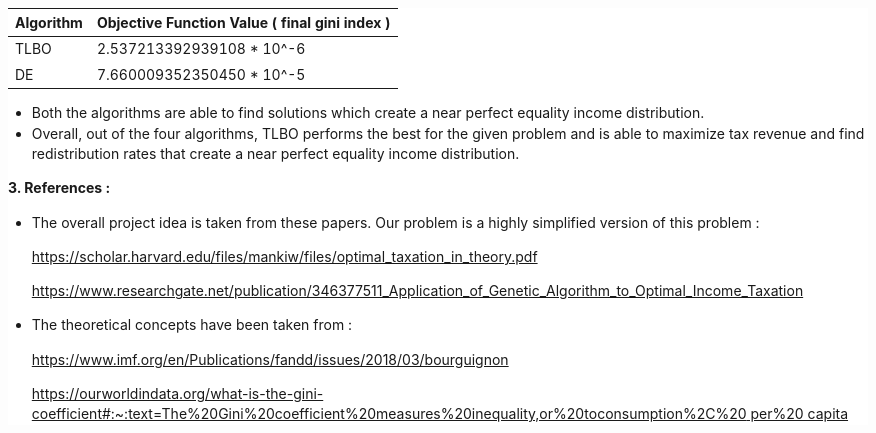 
|**Algorithm**|**Objective Function Value ( final gini index )**|
| :- | :- |
|TLBO|2\.537213392939108 \* 10^-6|
|DE |7\.660009352350450 \* 10^-5|

- Both the algorithms are able to find solutions which create a near perfect equality income distribution.
- Overall, out of the four algorithms, TLBO performs the best for the given problem and is able to maximize tax revenue and find redistribution rates that create a near perfect equality income distribution.

**3. References :** 

- The overall project idea is taken from these papers. Our problem is a highly simplified version of this problem : 

  <https://scholar.harvard.edu/files/mankiw/files/optimal_taxation_in_theory.pdf>

  <https://www.researchgate.net/publication/346377511_Application_of_Genetic_Algorithm_to_Optimal_Income_Taxation>

- The theoretical concepts have been taken from : 

  <https://www.imf.org/en/Publications/fandd/issues/2018/03/bourguignon>

  [https://ourworldindata.org/what-is-the-gini-coefficient#:~:text=The%20Gini%20coefficient%20measures%20inequality,or%20toconsumption%2C%20 per%20 capita](https://ourworldindata.org/what-is-the-gini-coefficient#:~:text=The%20Gini%20coefficient%20measures%20inequality,or%20toconsumption%2C%20per%20capita)


